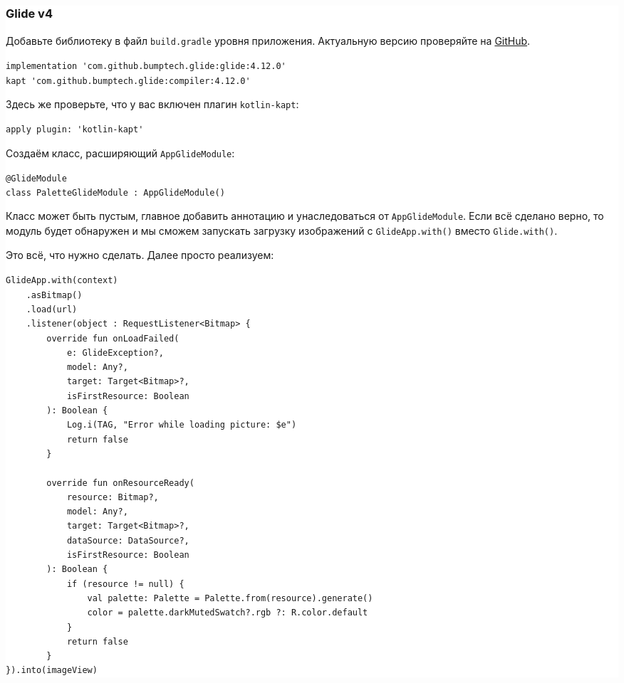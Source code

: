 
### Glide v4

Добавьте библиотеку в файл `build.gradle` уровня приложения. Актуальную версию проверяйте на [GitHub][glide].

```
implementation 'com.github.bumptech.glide:glide:4.12.0'
kapt 'com.github.bumptech.glide:compiler:4.12.0'
```

Здесь же проверьте, что у вас включен плагин `kotlin-kapt`:

```
apply plugin: 'kotlin-kapt'
```

Создаём класс, расширяющий `AppGlideModule`:

```
@GlideModule
class PaletteGlideModule : AppGlideModule()
```

Класс может быть пустым, главное добавить аннотацию и унаследоваться от `AppGlideModule`. Если всё сделано верно, то модуль будет обнаружен и мы сможем запускать загрузку изображений с `GlideApp.with()` вместо `Glide.with()`.

Это всё, что нужно сделать. Далее просто реализуем:

```
GlideApp.with(context)
    .asBitmap()
    .load(url)
    .listener(object : RequestListener<Bitmap> {
        override fun onLoadFailed(
            e: GlideException?,
            model: Any?,
            target: Target<Bitmap>?,
            isFirstResource: Boolean
        ): Boolean {
            Log.i(TAG, "Error while loading picture: $e")
            return false
        }

        override fun onResourceReady(
            resource: Bitmap?,
            model: Any?,
            target: Target<Bitmap>?,
            dataSource: DataSource?,
            isFirstResource: Boolean
        ): Boolean {
            if (resource != null) {
                val palette: Palette = Palette.from(resource).generate()
                color = palette.darkMutedSwatch?.rgb ?: R.color.default
            }
            return false
        }
}).into(imageView)
```


[glide-wiki]: https://github.com/bumptech/glide/wiki/Custom-targets#palette-example
[glide]: https://github.com/bumptech/glide
[palette-doc]: https://developer.android.com/training/material/palette-colors
[palette-builder-doc]: https://developer.android.com/reference/androidx/palette/graphics/Palette.Builder#addFilter(android.support.v7.graphics.Palette.Filter)
[palette-filter-doc]: https://developer.android.com/reference/androidx/palette/graphics/Palette.Filter
[palette-target]: https://developer.android.com/reference/androidx/palette/graphics/Target
[palette-swatch]: https://developer.android.com/reference/androidx/palette/graphics/Palette.Swatch#getTitleTextColor()